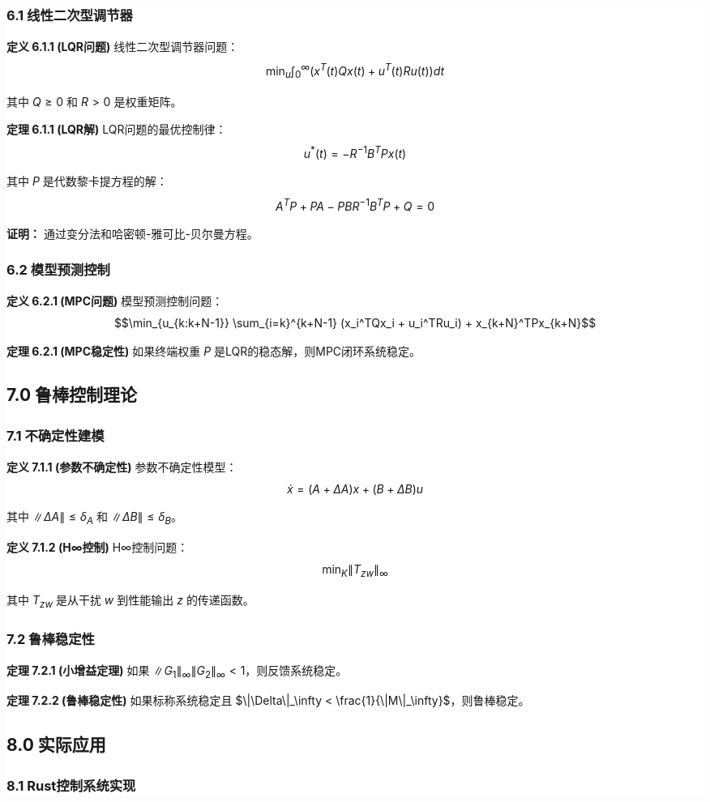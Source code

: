 ### 6.1 线性二次型调节器

**定义 6.1.1 (LQR问题)**
线性二次型调节器问题：
$$\min_u \int_0^\infty (x^T(t)Qx(t) + u^T(t)Ru(t))dt$$

其中 $Q \geq 0$ 和 $R > 0$ 是权重矩阵。

**定理 6.1.1 (LQR解)**
LQR问题的最优控制律：
$$u^*(t) = -R^{-1}B^TPx(t)$$

其中 $P$ 是代数黎卡提方程的解：
$$A^TP + PA - PBR^{-1}B^TP + Q = 0$$

**证明：** 通过变分法和哈密顿-雅可比-贝尔曼方程。

### 6.2 模型预测控制

**定义 6.2.1 (MPC问题)**
模型预测控制问题：
$$\min_{u_{k:k+N-1}} \sum_{i=k}^{k+N-1} (x_i^TQx_i + u_i^TRu_i) + x_{k+N}^TPx_{k+N}$$

**定理 6.2.1 (MPC稳定性)**
如果终端权重 $P$ 是LQR的稳态解，则MPC闭环系统稳定。

## 7.0 鲁棒控制理论

### 7.1 不确定性建模

**定义 7.1.1 (参数不确定性)**
参数不确定性模型：
$$\dot{x} = (A + \Delta A)x + (B + \Delta B)u$$

其中 $\|\Delta A\| \leq \delta_A$ 和 $\|\Delta B\| \leq \delta_B$。

**定义 7.1.2 (H∞控制)**
H∞控制问题：
$$\min_K \|T_{zw}\|_\infty$$

其中 $T_{zw}$ 是从干扰 $w$ 到性能输出 $z$ 的传递函数。

### 7.2 鲁棒稳定性

**定理 7.2.1 (小增益定理)**
如果 $\|G_1\|_\infty \|G_2\|_\infty < 1$，则反馈系统稳定。

**定理 7.2.2 (鲁棒稳定性)**
如果标称系统稳定且 $\|\Delta\|_\infty < \frac{1}{\|M\|_\infty}$，则鲁棒稳定。

## 8.0 实际应用

### 8.1 Rust控制系统实现
